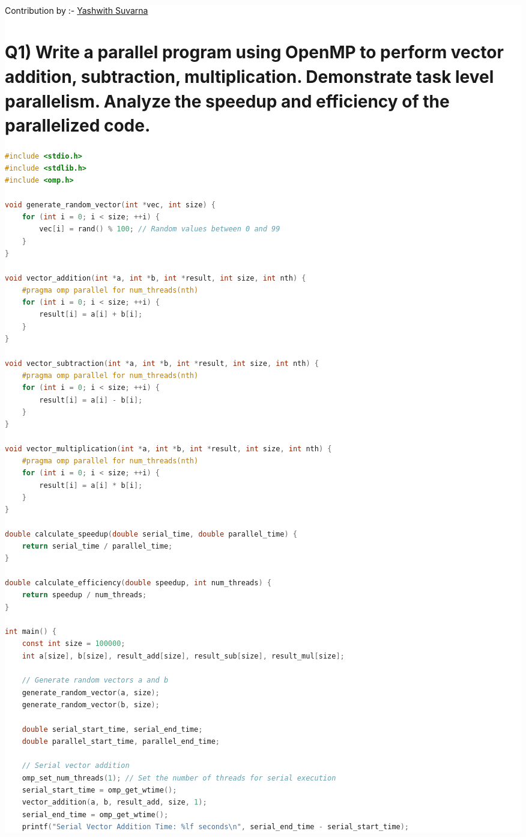 Contribution by :- [Yashwith Suvarna](https://github.com/Yashwith1998)
# Q1) Write a parallel program using OpenMP to perform vector addition, subtraction, multiplication. Demonstrate task level parallelism. Analyze the speedup and efficiency of the parallelized code. 

```c
#include <stdio.h>
#include <stdlib.h>
#include <omp.h>

void generate_random_vector(int *vec, int size) {
    for (int i = 0; i < size; ++i) {
        vec[i] = rand() % 100; // Random values between 0 and 99
    }
}

void vector_addition(int *a, int *b, int *result, int size, int nth) {
    #pragma omp parallel for num_threads(nth)
    for (int i = 0; i < size; ++i) {
        result[i] = a[i] + b[i];
    }
}

void vector_subtraction(int *a, int *b, int *result, int size, int nth) {
    #pragma omp parallel for num_threads(nth)
    for (int i = 0; i < size; ++i) {
        result[i] = a[i] - b[i];
    }
}

void vector_multiplication(int *a, int *b, int *result, int size, int nth) {
    #pragma omp parallel for num_threads(nth)
    for (int i = 0; i < size; ++i) {
        result[i] = a[i] * b[i];
    }
}

double calculate_speedup(double serial_time, double parallel_time) {
    return serial_time / parallel_time;
}

double calculate_efficiency(double speedup, int num_threads) {
    return speedup / num_threads;
}

int main() {
    const int size = 100000;
    int a[size], b[size], result_add[size], result_sub[size], result_mul[size];

    // Generate random vectors a and b
    generate_random_vector(a, size);
    generate_random_vector(b, size);

    double serial_start_time, serial_end_time;
    double parallel_start_time, parallel_end_time;

    // Serial vector addition
    omp_set_num_threads(1); // Set the number of threads for serial execution
    serial_start_time = omp_get_wtime();
    vector_addition(a, b, result_add, size, 1);
    serial_end_time = omp_get_wtime();
    printf("Serial Vector Addition Time: %lf seconds\n", serial_end_time - serial_start_time);
```